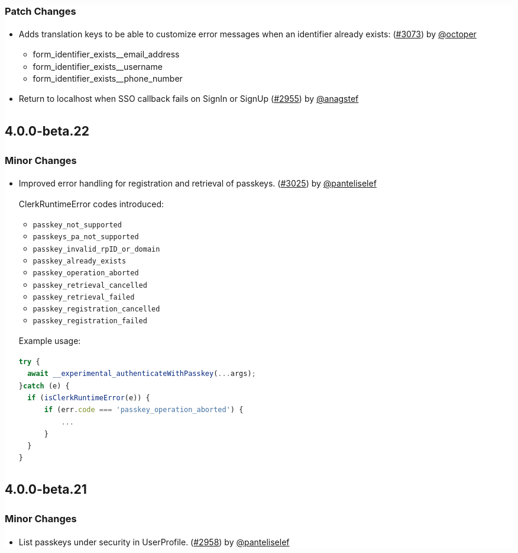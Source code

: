 ### Patch Changes

- Adds translation keys to be able to customize error messages when an identifier already exists: ([#3073](https://github.com/clerk/javascript/pull/3073)) by [@octoper](https://github.com/octoper)

  - form_identifier_exists\_\_email_address
  - form_identifier_exists\_\_username
  - form_identifier_exists\_\_phone_number

- Return to localhost when SSO callback fails on SignIn or SignUp ([#2955](https://github.com/clerk/javascript/pull/2955)) by [@anagstef](https://github.com/anagstef)

## 4.0.0-beta.22

### Minor Changes

- Improved error handling for registration and retrieval of passkeys. ([#3025](https://github.com/clerk/javascript/pull/3025)) by [@panteliselef](https://github.com/panteliselef)

  ClerkRuntimeError codes introduced:

  - `passkey_not_supported`
  - `passkeys_pa_not_supported`
  - `passkey_invalid_rpID_or_domain`
  - `passkey_already_exists`
  - `passkey_operation_aborted`
  - `passkey_retrieval_cancelled`
  - `passkey_retrieval_failed`
  - `passkey_registration_cancelled`
  - `passkey_registration_failed`

  Example usage:

  ```ts
  try {
    await __experimental_authenticateWithPasskey(...args);
  }catch (e) {
    if (isClerkRuntimeError(e)) {
        if (err.code === 'passkey_operation_aborted') {
            ...
        }
    }
  }


  ```

## 4.0.0-beta.21

### Minor Changes

- List passkeys under security in UserProfile. ([#2958](https://github.com/clerk/javascript/pull/2958)) by [@panteliselef](https://github.com/panteliselef)
